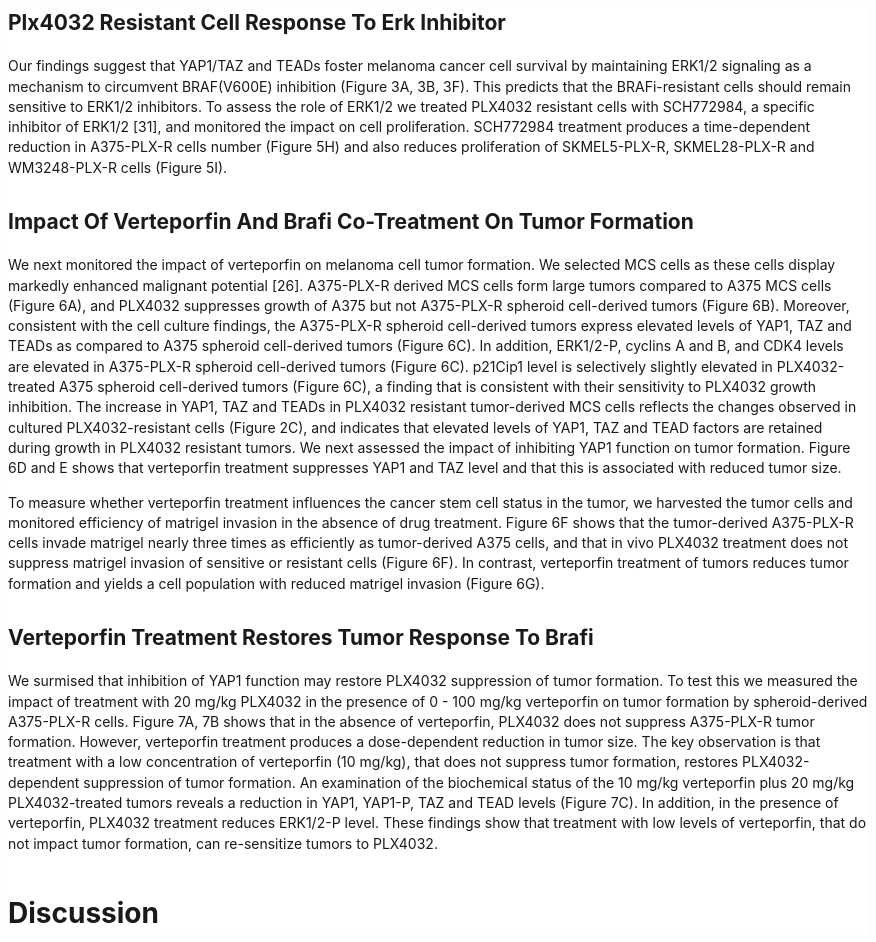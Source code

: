 ## Plx4032 Resistant Cell Response To Erk Inhibitor

Our findings suggest that YAP1/TAZ and TEADs foster melanoma cancer cell survival by maintaining ERK1/2 signaling as a mechanism to circumvent BRAF(V600E) inhibition (Figure 3A, 3B, 3F). This predicts that the BRAFi-resistant cells should remain sensitive to ERK1/2 inhibitors. To assess the role of ERK1/2 we treated PLX4032 resistant cells with SCH772984, a specific inhibitor of ERK1/2 [31], and monitored the impact on cell proliferation. SCH772984 treatment produces a time-dependent reduction in A375-PLX-R cells number (Figure 5H) and also reduces proliferation of SKMEL5-PLX-R, SKMEL28-PLX-R and WM3248-PLX-R cells (Figure 5I).

## Impact Of Verteporfin And Brafi Co-Treatment On Tumor Formation

We next monitored the impact of verteporfin on melanoma cell tumor formation. We selected MCS cells as these cells display markedly enhanced malignant potential [26]. A375-PLX-R derived MCS cells form large tumors compared to A375 MCS cells (Figure 6A), and PLX4032 suppresses growth of A375 but not A375-PLX-R spheroid cell-derived tumors (Figure 6B). Moreover, consistent with the cell culture findings, the A375-PLX-R spheroid cell-derived tumors express elevated levels of YAP1, TAZ and TEADs as compared to A375 spheroid cell-derived tumors (Figure 6C). In addition, ERK1/2-P, cyclins A and B, and CDK4 levels are elevated in A375-PLX-R spheroid cell-derived tumors (Figure 6C). p21Cip1 level is selectively slightly elevated in PLX4032-treated A375 spheroid cell-derived tumors (Figure 6C), a finding that is consistent with their sensitivity to PLX4032 growth inhibition. The increase in YAP1, TAZ and TEADs in PLX4032 resistant tumor-derived MCS cells reflects the changes observed in cultured PLX4032-resistant cells (Figure 2C), and indicates that elevated levels of YAP1, TAZ and TEAD factors are retained during growth in PLX4032 resistant tumors. We next assessed the impact of inhibiting YAP1 function on tumor formation. Figure 6D and E shows that verteporfin treatment suppresses YAP1 and TAZ level and that this is associated with reduced tumor size.

To measure whether verteporfin treatment influences the cancer stem cell status in the tumor, we harvested the tumor cells and monitored efficiency of matrigel invasion in the absence of drug treatment. Figure 6F shows that the tumor-derived A375-PLX-R cells invade matrigel nearly three times as efficiently as tumor-derived A375 cells, and that in vivo PLX4032 treatment does not suppress matrigel invasion of sensitive or resistant cells (Figure 6F). In contrast, verteporfin treatment of tumors reduces tumor formation and yields a cell population with reduced matrigel invasion (Figure 6G).

## Verteporfin Treatment Restores Tumor Response To Brafi

We surmised that inhibition of YAP1 function may restore PLX4032 suppression of tumor formation. To test this we measured the impact of treatment with 20 mg/kg PLX4032 in the presence of 0 - 100 mg/kg verteporfin on tumor formation by spheroid-derived A375-PLX-R cells. Figure 7A, 7B shows that in the absence of verteporfin, PLX4032 does not suppress A375-PLX-R tumor formation. However, verteporfin treatment produces a dose-dependent reduction in tumor size. The key observation is that treatment with a low concentration of verteporfin (10 mg/kg), that does not suppress tumor formation, restores PLX4032-dependent suppression of tumor formation. An examination of the biochemical status of the 10 mg/kg verteporfin plus 20 mg/kg PLX4032-treated tumors reveals a reduction in YAP1, YAP1-P, TAZ and TEAD levels (Figure 7C). In addition, in the presence of verteporfin, PLX4032 treatment reduces ERK1/2-P level. These findings show that treatment with low levels of verteporfin, that do not impact tumor formation, can re-sensitize tumors to PLX4032.

# Discussion
